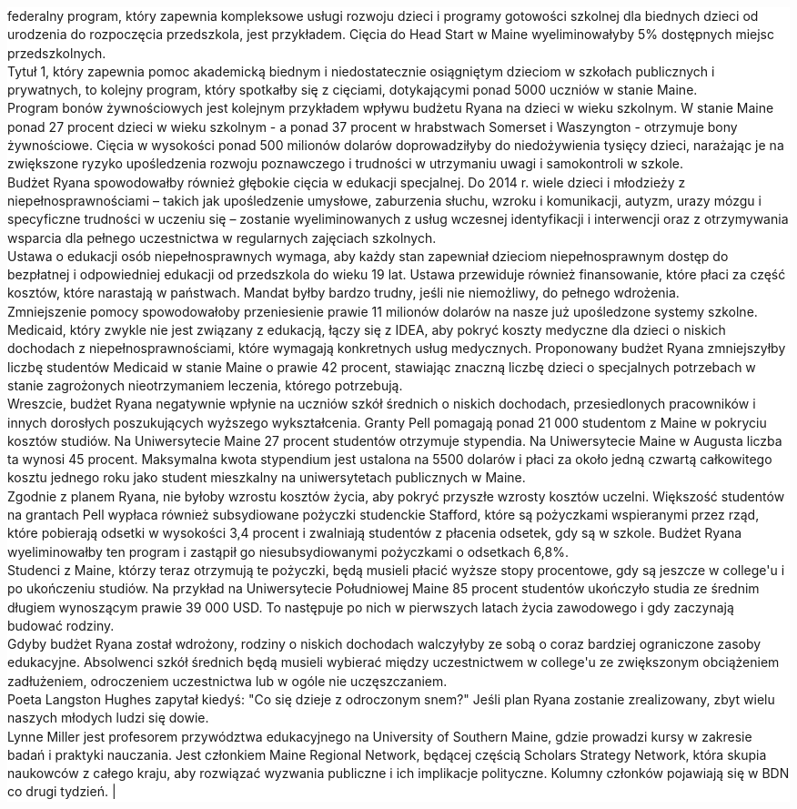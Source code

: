 federalny program, który zapewnia kompleksowe usługi rozwoju dzieci i programy gotowości szkolnej dla biednych dzieci od urodzenia do rozpoczęcia przedszkola, jest przykładem. Cięcia do Head Start w Maine wyeliminowałyby 5% dostępnych miejsc przedszkolnych.<br/>Tytuł 1, który zapewnia pomoc akademicką biednym i niedostatecznie osiągniętym dzieciom w szkołach publicznych i prywatnych, to kolejny program, który spotkałby się z cięciami, dotykającymi ponad 5000 uczniów w stanie Maine.<br/>Program bonów żywnościowych jest kolejnym przykładem wpływu budżetu Ryana na dzieci w wieku szkolnym. W stanie Maine ponad 27 procent dzieci w wieku szkolnym - a ponad 37 procent w hrabstwach Somerset i Waszyngton - otrzymuje bony żywnościowe. Cięcia w wysokości ponad 500 milionów dolarów doprowadziłyby do niedożywienia tysięcy dzieci, narażając je na zwiększone ryzyko upośledzenia rozwoju poznawczego i trudności w utrzymaniu uwagi i samokontroli w szkole.<br/>Budżet Ryana spowodowałby również głębokie cięcia w edukacji specjalnej. Do 2014 r. wiele dzieci i młodzieży z niepełnosprawnościami – takich jak upośledzenie umysłowe, zaburzenia słuchu, wzroku i komunikacji, autyzm, urazy mózgu i specyficzne trudności w uczeniu się – zostanie wyeliminowanych z usług wczesnej identyfikacji i interwencji oraz z otrzymywania wsparcia dla pełnego uczestnictwa w regularnych zajęciach szkolnych.<br/>Ustawa o edukacji osób niepełnosprawnych wymaga, aby każdy stan zapewniał dzieciom niepełnosprawnym dostęp do bezpłatnej i odpowiedniej edukacji od przedszkola do wieku 19 lat. Ustawa przewiduje również finansowanie, które płaci za część kosztów, które narastają w państwach. Mandat byłby bardzo trudny, jeśli nie niemożliwy, do pełnego wdrożenia.<br/>Zmniejszenie pomocy spowodowałoby przeniesienie prawie 11 milionów dolarów na nasze już upośledzone systemy szkolne. Medicaid, który zwykle nie jest związany z edukacją, łączy się z IDEA, aby pokryć koszty medyczne dla dzieci o niskich dochodach z niepełnosprawnościami, które wymagają konkretnych usług medycznych. Proponowany budżet Ryana zmniejszyłby liczbę studentów Medicaid w stanie Maine o prawie 42 procent, stawiając znaczną liczbę dzieci o specjalnych potrzebach w stanie zagrożonych nieotrzymaniem leczenia, którego potrzebują.<br/>Wreszcie, budżet Ryana negatywnie wpłynie na uczniów szkół średnich o niskich dochodach, przesiedlonych pracowników i innych dorosłych poszukujących wyższego wykształcenia. Granty Pell pomagają ponad 21 000 studentom z Maine w pokryciu kosztów studiów. Na Uniwersytecie Maine 27 procent studentów otrzymuje stypendia. Na Uniwersytecie Maine w Augusta liczba ta wynosi 45 procent. Maksymalna kwota stypendium jest ustalona na 5500 dolarów i płaci za około jedną czwartą całkowitego kosztu jednego roku jako student mieszkalny na uniwersytetach publicznych w Maine.<br/>Zgodnie z planem Ryana, nie byłoby wzrostu kosztów życia, aby pokryć przyszłe wzrosty kosztów uczelni. Większość studentów na grantach Pell wypłaca również subsydiowane pożyczki studenckie Stafford, które są pożyczkami wspieranymi przez rząd, które pobierają odsetki w wysokości 3,4 procent i zwalniają studentów z płacenia odsetek, gdy są w szkole. Budżet Ryana wyeliminowałby ten program i zastąpił go niesubsydiowanymi pożyczkami o odsetkach 6,8%.<br/>Studenci z Maine, którzy teraz otrzymują te pożyczki, będą musieli płacić wyższe stopy procentowe, gdy są jeszcze w college'u i po ukończeniu studiów. Na przykład na Uniwersytecie Południowej Maine 85 procent studentów ukończyło studia ze średnim długiem wynoszącym prawie 39 000 USD. To następuje po nich w pierwszych latach życia zawodowego i gdy zaczynają budować rodziny.<br/>Gdyby budżet Ryana został wdrożony, rodziny o niskich dochodach walczyłyby ze sobą o coraz bardziej ograniczone zasoby edukacyjne. Absolwenci szkół średnich będą musieli wybierać między uczestnictwem w college'u ze zwiększonym obciążeniem zadłużeniem, odroczeniem uczestnictwa lub w ogóle nie uczęszczaniem.<br/>Poeta Langston Hughes zapytał kiedyś: "Co się dzieje z odroczonym snem?" Jeśli plan Ryana zostanie zrealizowany, zbyt wielu naszych młodych ludzi się dowie.<br/>Lynne Miller jest profesorem przywództwa edukacyjnego na University of Southern Maine, gdzie prowadzi kursy w zakresie badań i praktyki nauczania. Jest członkiem Maine Regional Network, będącej częścią Scholars Strategy Network, która skupia naukowców z całego kraju, aby rozwiązać wyzwania publiczne i ich implikacje polityczne. Kolumny członków pojawiają się w BDN co drugi tydzień. |